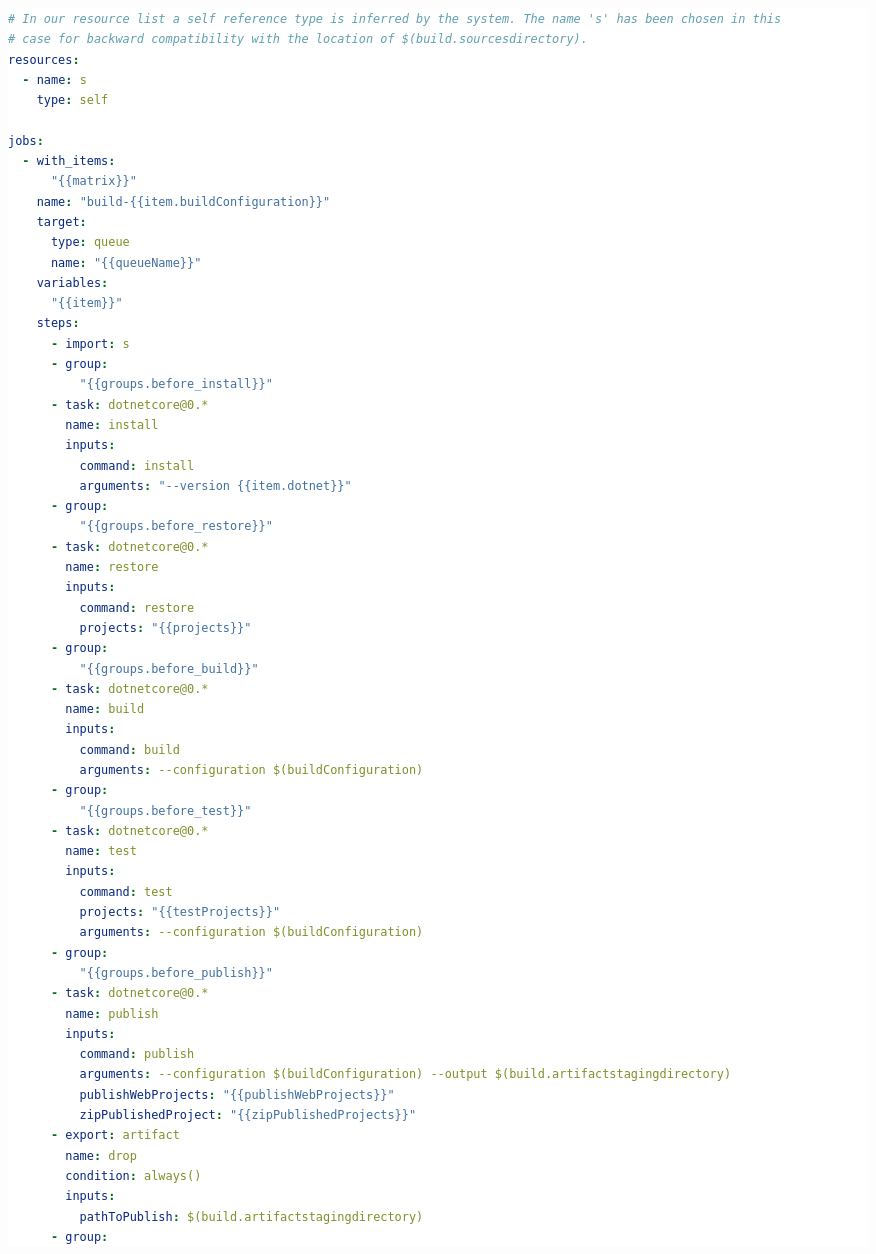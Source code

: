 ```yaml
# In our resource list a self reference type is inferred by the system. The name 's' has been chosen in this
# case for backward compatibility with the location of $(build.sourcesdirectory).
resources:
  - name: s
    type: self
    
jobs:
  - with_items: 
      "{{matrix}}"
    name: "build-{{item.buildConfiguration}}"
    target: 
      type: queue
      name: "{{queueName}}"
    variables:
      "{{item}}"
    steps:
      - import: s
      - group: 
          "{{groups.before_install}}"
      - task: dotnetcore@0.*
        name: install
        inputs:
          command: install
          arguments: "--version {{item.dotnet}}"
      - group:
          "{{groups.before_restore}}"
      - task: dotnetcore@0.*
        name: restore
        inputs:
          command: restore
          projects: "{{projects}}"
      - group:
          "{{groups.before_build}}"
      - task: dotnetcore@0.*
        name: build
        inputs:
          command: build
          arguments: --configuration $(buildConfiguration)
      - group:
          "{{groups.before_test}}"
      - task: dotnetcore@0.*
        name: test
        inputs:
          command: test
          projects: "{{testProjects}}"
          arguments: --configuration $(buildConfiguration)
      - group:
          "{{groups.before_publish}}"
      - task: dotnetcore@0.*
        name: publish
        inputs:
          command: publish
          arguments: --configuration $(buildConfiguration) --output $(build.artifactstagingdirectory)
          publishWebProjects: "{{publishWebProjects}}"
          zipPublishedProject: "{{zipPublishedProjects}}"
      - export: artifact
        name: drop
        condition: always()
        inputs:
          pathToPublish: $(build.artifactstagingdirectory)
      - group:
```